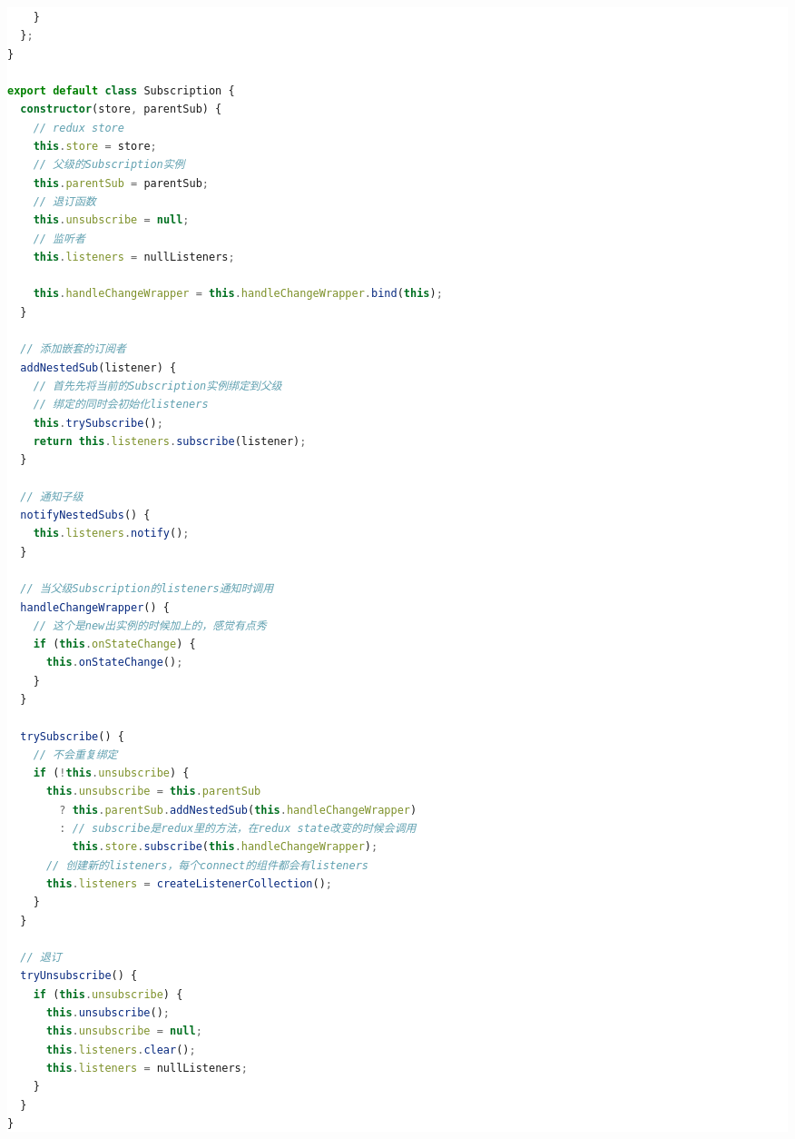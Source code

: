 ```typescript
    }
  };
}

export default class Subscription {
  constructor(store, parentSub) {
    // redux store
    this.store = store;
    // 父级的Subscription实例
    this.parentSub = parentSub;
    // 退订函数
    this.unsubscribe = null;
    // 监听者
    this.listeners = nullListeners;

    this.handleChangeWrapper = this.handleChangeWrapper.bind(this);
  }

  // 添加嵌套的订阅者
  addNestedSub(listener) {
    // 首先先将当前的Subscription实例绑定到父级
    // 绑定的同时会初始化listeners
    this.trySubscribe();
    return this.listeners.subscribe(listener);
  }

  // 通知子级
  notifyNestedSubs() {
    this.listeners.notify();
  }

  // 当父级Subscription的listeners通知时调用
  handleChangeWrapper() {
    // 这个是new出实例的时候加上的，感觉有点秀
    if (this.onStateChange) {
      this.onStateChange();
    }
  }

  trySubscribe() {
    // 不会重复绑定
    if (!this.unsubscribe) {
      this.unsubscribe = this.parentSub
        ? this.parentSub.addNestedSub(this.handleChangeWrapper)
        : // subscribe是redux里的方法，在redux state改变的时候会调用
          this.store.subscribe(this.handleChangeWrapper);
      // 创建新的listeners，每个connect的组件都会有listeners
      this.listeners = createListenerCollection();
    }
  }

  // 退订
  tryUnsubscribe() {
    if (this.unsubscribe) {
      this.unsubscribe();
      this.unsubscribe = null;
      this.listeners.clear();
      this.listeners = nullListeners;
    }
  }
}
```
